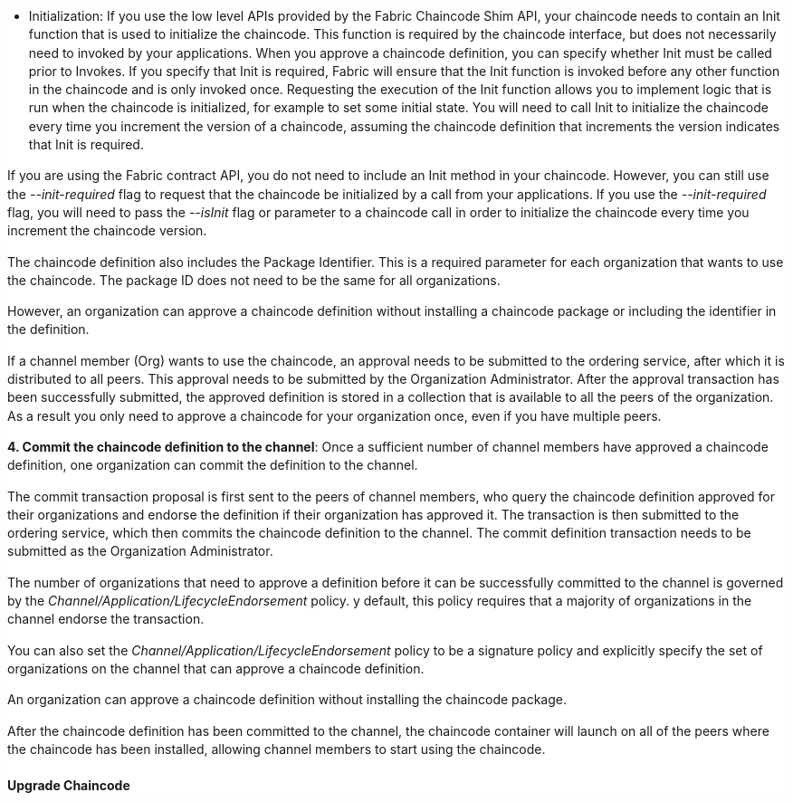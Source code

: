 - Initialization: If you use the low level APIs provided by the Fabric Chaincode Shim API, your chaincode needs to contain an Init function that is used to initialize the chaincode. This function is required by the chaincode interface, but does not necessarily need to invoked by your applications. When you approve a chaincode definition, you can specify whether Init must be called prior to Invokes. If you specify that Init is required, Fabric will ensure that the Init function is invoked before any other function in the chaincode and is only invoked once. Requesting the execution of the Init function allows you to implement logic that is run when the chaincode is initialized, for example to set some initial state. You will need to call Init to initialize the chaincode every time you increment the version of a chaincode, assuming the chaincode definition that increments the version indicates that Init is required.

If you are using the Fabric contract API, you do not need to include an Init method in your chaincode. However, you can still use the <i>--init-required</i> flag to request that the chaincode be initialized by a call from your applications. If you use the <i>--init-required</i> flag, you will need to pass the <i>--isInit</i> flag or parameter to a chaincode call in order to initialize the chaincode every time you increment the chaincode version.

The chaincode definition also includes the Package Identifier. This is a required parameter for each organization that wants to use the chaincode. The package ID does not need to be the same for all organizations.

However, an organization can approve a chaincode definition without installing a chaincode package or including the identifier in the definition.

If a channel member (Org) wants to use the chaincode, an approval needs to be submitted to the ordering service, after which it is distributed to all peers. This approval needs to be submitted by the Organization Administrator. After the approval transaction has been successfully submitted, the approved definition is stored in a collection that is available to all the peers of the organization. As a result you only need to approve a chaincode for your organization once, even if you have multiple peers.

<b>4. Commit the chaincode definition to the channel</b>:
Once a sufficient number of channel members have approved a chaincode definition, one organization can commit the definition to the channel.

The commit transaction proposal is first sent to the peers of channel members, who query the chaincode definition approved for their organizations and endorse the definition if their organization has approved it. The transaction is then submitted to the ordering service, which then commits the chaincode definition to the channel. The commit definition transaction needs to be submitted as the Organization Administrator.

The number of organizations that need to approve a definition before it can be successfully committed to the channel is governed by the <i>Channel/Application/LifecycleEndorsement</i> policy. y default, this policy requires that a majority of organizations in the channel endorse the transaction.

You can also set the <i>Channel/Application/LifecycleEndorsement</i> policy to be a signature policy and explicitly specify the set of organizations on the channel that can approve a chaincode definition.

An organization can approve a chaincode definition without installing the chaincode package.

After the chaincode definition has been committed to the channel, the chaincode container will launch on all of the peers where the chaincode has been installed, allowing channel members to start using the chaincode.

#### Upgrade Chaincode
